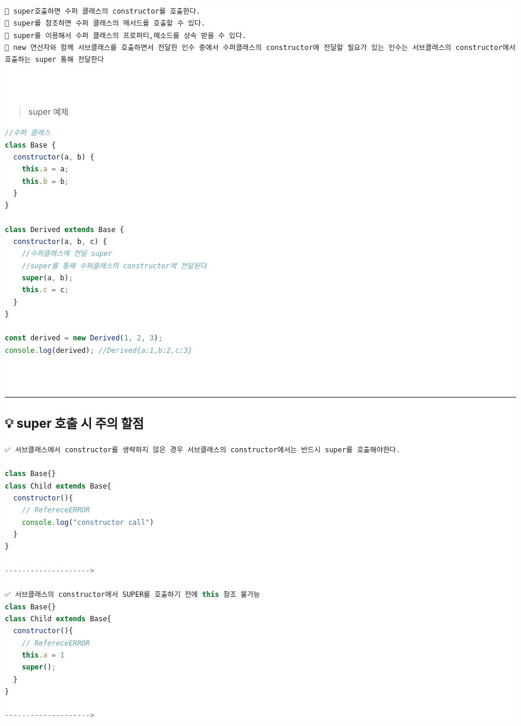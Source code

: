 ```
📌 super호출하면 수퍼 클래스의 constructor를 호출한다.
📌 super를 참조하면 수퍼 클래스의 메서드를 호출할 수 있다.
📌 super를 이용해서 수퍼 클래스의 프로퍼티,메소드를 상속 받을 수 있다.
📌 new 연산자와 함께 서브클래스를 호출하면서 전달한 인수 중에서 수퍼클래스의 constructor에 전달할 필요가 있는 인수는 서브클래스의 constructor에서 호출하는 super 통해 전달한다
```

  <br />
  <br />

> super 예제 <br />

```js
//수퍼 클래스
class Base {
  constructor(a, b) {
    this.a = a;
    this.b = b;
  }
}

class Derived extends Base {
  constructor(a, b, c) {
    //수퍼클래스에 전달 super
    //super를 통해 수퍼클래스의 constructor에 전달된다
    super(a, b);
    this.c = c;
  }
}

const derived = new Derived(1, 2, 3);
console.log(derived); //Derived{a:1,b:2,c:3}
```

<br />
<br />

---

## 💡 super 호출 시 주의 할점

```js
✅ 서브클래스에서 constructor를 생략하지 않은 경우 서브클래스의 constructor에서는 반드시 super를 호출해야한다.

class Base{}
class Child extends Base{
  constructor(){
    // RefereceERROR
    console.log("constructor call")
  }
}

-------------------->

✅ 서브클래스의 constructor에서 SUPER를 호출하기 전에 this 참조 불가능
class Base{}
class Child extends Base{
  constructor(){
    // RefereceERROR
    this.a = 1
    super();
  }
}

-------------------->
```